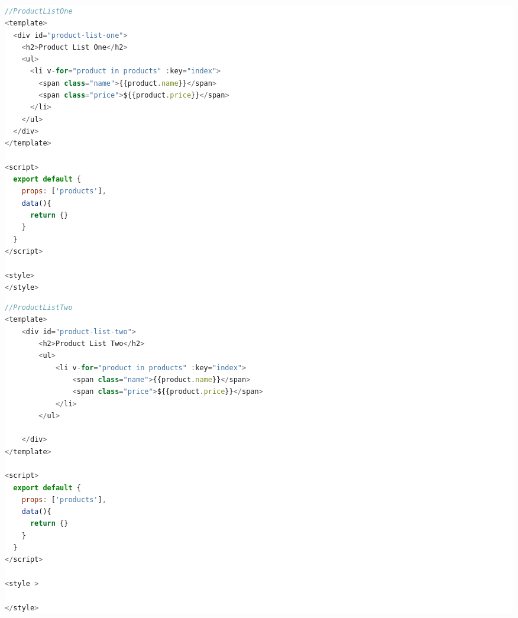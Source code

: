 
```js
//ProductListOne
<template>
  <div id="product-list-one">
    <h2>Product List One</h2>
    <ul>
      <li v-for="product in products" :key="index">
        <span class="name">{{product.name}}</span>
        <span class="price">${{product.price}}</span>
      </li>
    </ul>
  </div>
</template>

<script>
  export default {
    props: ['products'],
    data(){
      return {}
    }
  }
</script>

<style>
</style>
```

```js
//ProductListTwo
<template>
    <div id="product-list-two">
        <h2>Product List Two</h2>
        <ul>
            <li v-for="product in products" :key="index">
                <span class="name">{{product.name}}</span>
                <span class="price">${{product.price}}</span>
            </li>
        </ul>

    </div>
</template>

<script>
  export default {
    props: ['products'],
    data(){
      return {}
    }
  }
</script>

<style >

</style>
```
